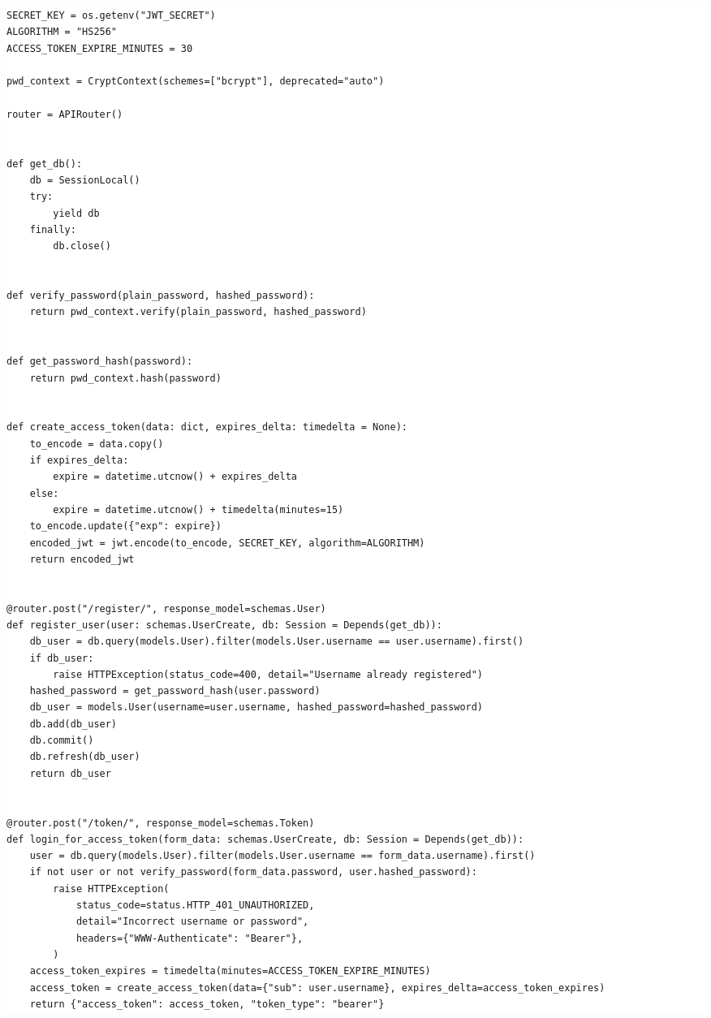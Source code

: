     SECRET_KEY = os.getenv("JWT_SECRET")
    ALGORITHM = "HS256"
    ACCESS_TOKEN_EXPIRE_MINUTES = 30
    
    pwd_context = CryptContext(schemes=["bcrypt"], deprecated="auto")
    
    router = APIRouter()
    
    
    def get_db():
        db = SessionLocal()
        try:
            yield db
        finally:
            db.close()
    
    
    def verify_password(plain_password, hashed_password):
        return pwd_context.verify(plain_password, hashed_password)
    
    
    def get_password_hash(password):
        return pwd_context.hash(password)
    
    
    def create_access_token(data: dict, expires_delta: timedelta = None):
        to_encode = data.copy()
        if expires_delta:
            expire = datetime.utcnow() + expires_delta
        else:
            expire = datetime.utcnow() + timedelta(minutes=15)
        to_encode.update({"exp": expire})
        encoded_jwt = jwt.encode(to_encode, SECRET_KEY, algorithm=ALGORITHM)
        return encoded_jwt
    
    
    @router.post("/register/", response_model=schemas.User)
    def register_user(user: schemas.UserCreate, db: Session = Depends(get_db)):
        db_user = db.query(models.User).filter(models.User.username == user.username).first()
        if db_user:
            raise HTTPException(status_code=400, detail="Username already registered")
        hashed_password = get_password_hash(user.password)
        db_user = models.User(username=user.username, hashed_password=hashed_password)
        db.add(db_user)
        db.commit()
        db.refresh(db_user)
        return db_user
    
    
    @router.post("/token/", response_model=schemas.Token)
    def login_for_access_token(form_data: schemas.UserCreate, db: Session = Depends(get_db)):
        user = db.query(models.User).filter(models.User.username == form_data.username).first()
        if not user or not verify_password(form_data.password, user.hashed_password):
            raise HTTPException(
                status_code=status.HTTP_401_UNAUTHORIZED,
                detail="Incorrect username or password",
                headers={"WWW-Authenticate": "Bearer"},
            )
        access_token_expires = timedelta(minutes=ACCESS_TOKEN_EXPIRE_MINUTES)
        access_token = create_access_token(data={"sub": user.username}, expires_delta=access_token_expires)
        return {"access_token": access_token, "token_type": "bearer"}
    